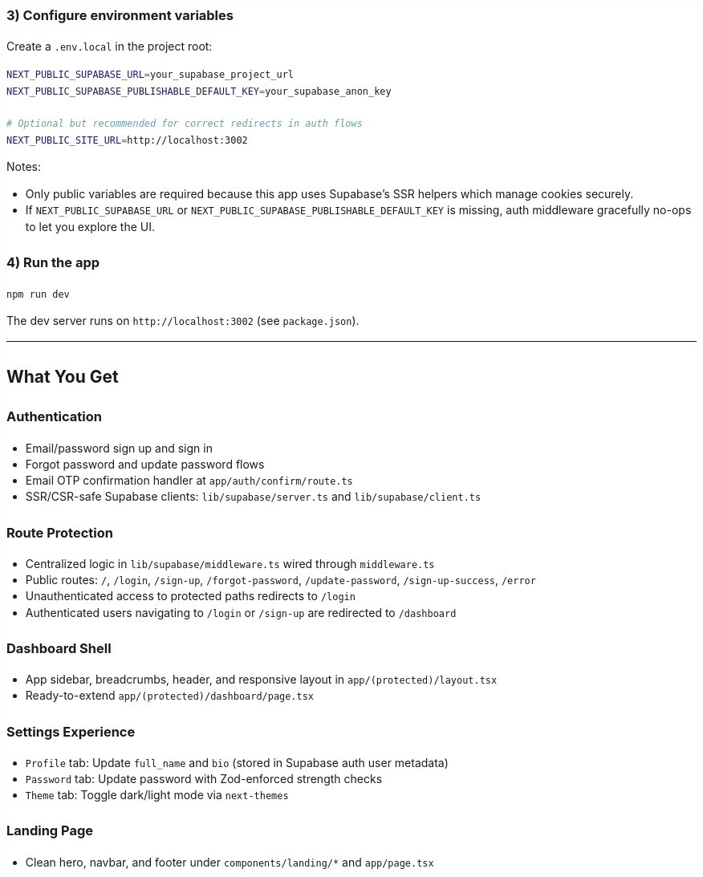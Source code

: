 ### 3) Configure environment variables
Create a `.env.local` in the project root:
```bash
NEXT_PUBLIC_SUPABASE_URL=your_supabase_project_url
NEXT_PUBLIC_SUPABASE_PUBLISHABLE_DEFAULT_KEY=your_supabase_anon_key

# Optional but recommended for correct redirects in auth flows
NEXT_PUBLIC_SITE_URL=http://localhost:3002
```

Notes:
- Only public variables are required because this app uses Supabase’s SSR helpers which manage cookies securely.
- If `NEXT_PUBLIC_SUPABASE_URL` or `NEXT_PUBLIC_SUPABASE_PUBLISHABLE_DEFAULT_KEY` is missing, auth middleware gracefully no-ops to let you explore the UI.

### 4) Run the app
```bash
npm run dev
```
The dev server runs on `http://localhost:3002` (see `package.json`).

---

## What You Get

### Authentication
- Email/password sign up and sign in
- Forgot password and update password flows
- Email OTP confirmation handler at `app/auth/confirm/route.ts`
- SSR/CSR-safe Supabase clients: `lib/supabase/server.ts` and `lib/supabase/client.ts`

### Route Protection
- Centralized logic in `lib/supabase/middleware.ts` wired through `middleware.ts`
- Public routes: `/`, `/login`, `/sign-up`, `/forgot-password`, `/update-password`, `/sign-up-success`, `/error`
- Unauthenticated access to protected paths redirects to `/login`
- Authenticated users navigating to `/login` or `/sign-up` are redirected to `/dashboard`

### Dashboard Shell
- App sidebar, breadcrumbs, header, and responsive layout in `app/(protected)/layout.tsx`
- Ready-to-extend `app/(protected)/dashboard/page.tsx`

### Settings Experience
- `Profile` tab: Update `full_name` and `bio` (stored in Supabase auth user metadata)
- `Password` tab: Update password with Zod-enforced strength checks
- `Theme` tab: Toggle dark/light mode via `next-themes`

### Landing Page
- Clean hero, navbar, and footer under `components/landing/*` and `app/page.tsx`
